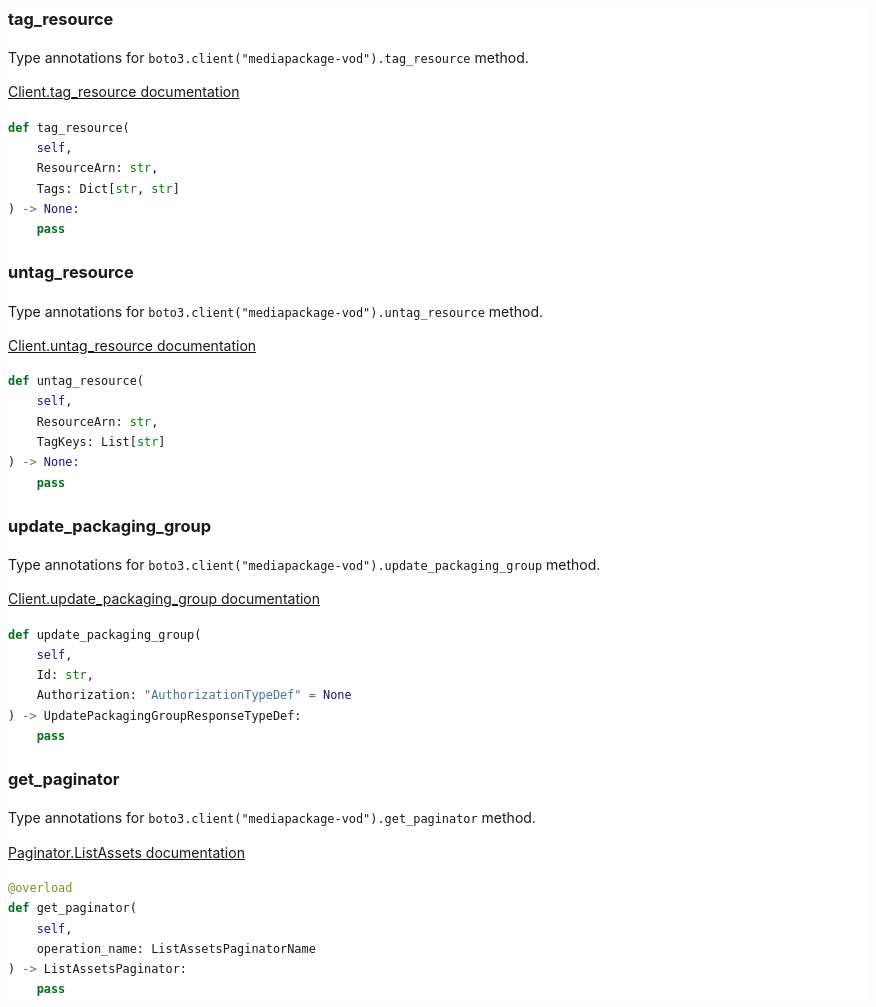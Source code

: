 ### tag_resource

Type annotations for `boto3.client("mediapackage-vod").tag_resource` method.

[Client.tag_resource documentation](https://boto3.amazonaws.com/v1/documentation/api/latest/reference/services/mediapackage-vod.html#MediaPackageVod.Client.tag_resource)

```python
def tag_resource(
    self,
    ResourceArn: str,
    Tags: Dict[str, str]
) -> None:
    pass
```

### untag_resource

Type annotations for `boto3.client("mediapackage-vod").untag_resource` method.

[Client.untag_resource documentation](https://boto3.amazonaws.com/v1/documentation/api/latest/reference/services/mediapackage-vod.html#MediaPackageVod.Client.untag_resource)

```python
def untag_resource(
    self,
    ResourceArn: str,
    TagKeys: List[str]
) -> None:
    pass
```

### update_packaging_group

Type annotations for `boto3.client("mediapackage-vod").update_packaging_group` method.

[Client.update_packaging_group documentation](https://boto3.amazonaws.com/v1/documentation/api/latest/reference/services/mediapackage-vod.html#MediaPackageVod.Client.update_packaging_group)

```python
def update_packaging_group(
    self,
    Id: str,
    Authorization: "AuthorizationTypeDef" = None
) -> UpdatePackagingGroupResponseTypeDef:
    pass
```

### get_paginator

Type annotations for `boto3.client("mediapackage-vod").get_paginator` method.

[Paginator.ListAssets documentation](https://boto3.amazonaws.com/v1/documentation/api/latest/reference/services/mediapackage-vod.html#MediaPackageVod.Paginator.ListAssets)

```python
@overload
def get_paginator(
    self,
    operation_name: ListAssetsPaginatorName
) -> ListAssetsPaginator:
    pass
```
